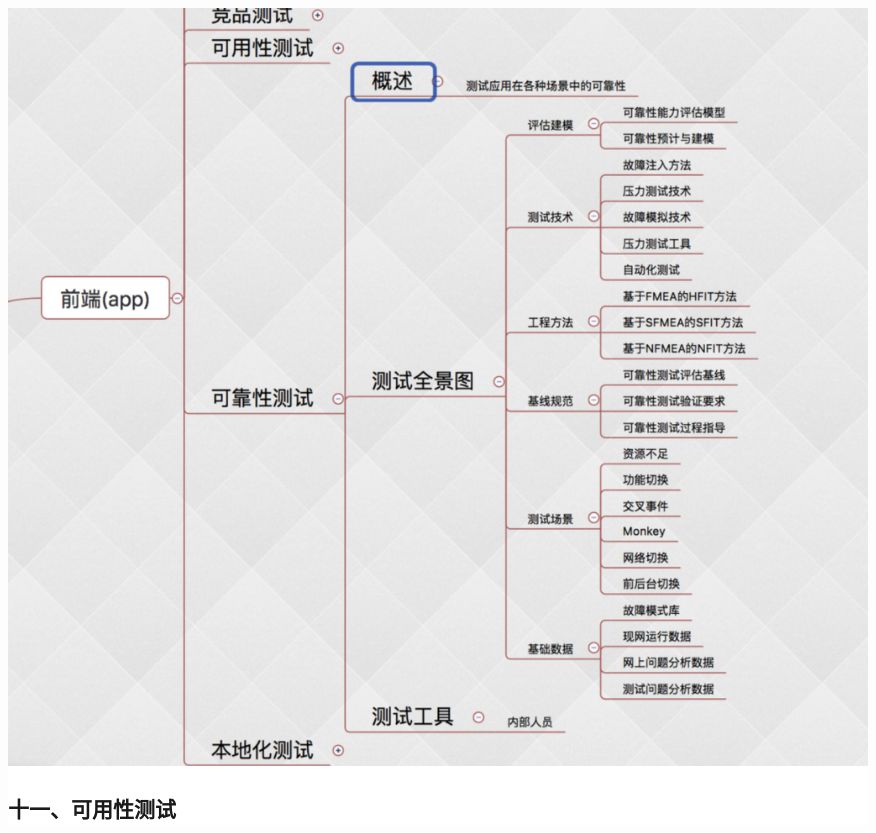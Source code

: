 <img src="/assets/image/2020-11-11-15.jpg" width="100%" height="100%" div align=center>

<br/>



##  十一、可用性测试
